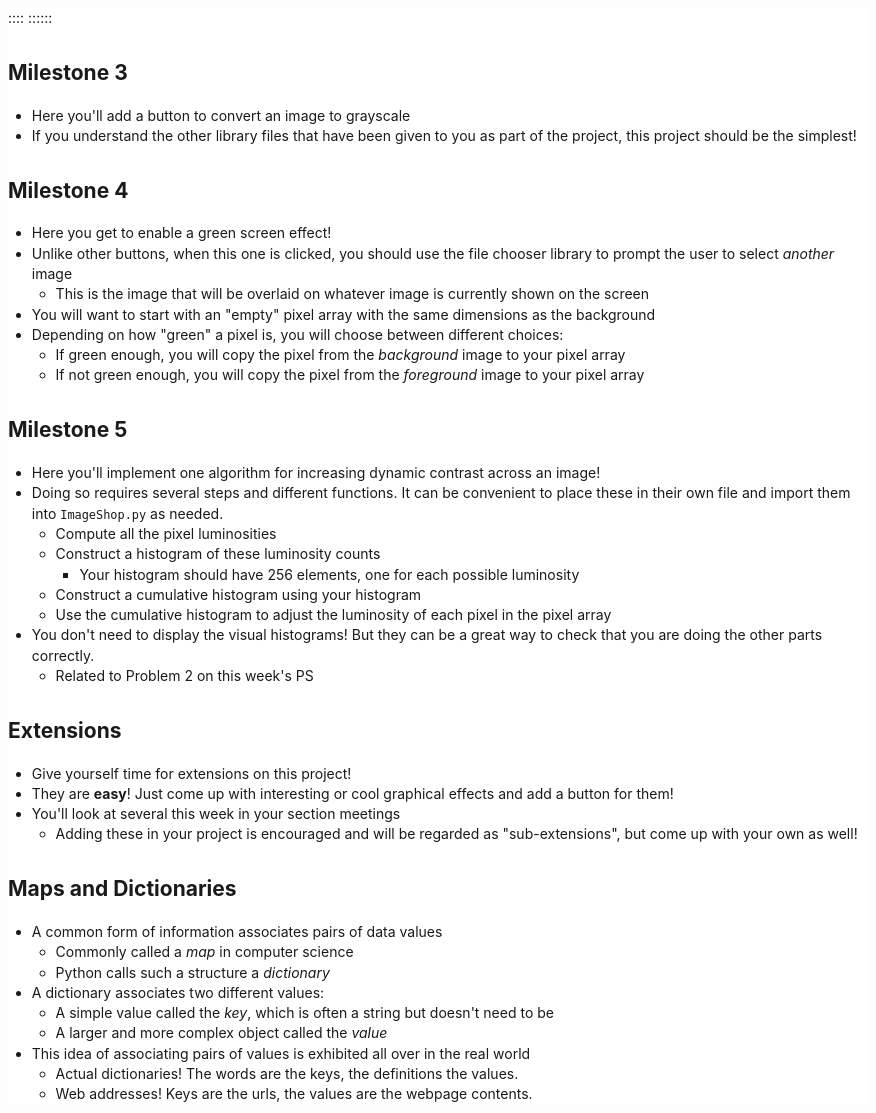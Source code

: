 ::::
::::::

## Milestone 3
- Here you'll add a button to convert an image to grayscale
- If you understand the other library files that have been given to you as part of the project, this project should be the simplest!


## Milestone 4
- Here you get to enable a green screen effect!
- Unlike other buttons, when this one is clicked, you should use the file chooser library to prompt the user to select _another_ image
	- This is the image that will be overlaid on whatever image is currently shown on the screen
- You will want to start with an "empty" pixel array with the same dimensions as the background
- Depending on how "green" a pixel is, you will choose between different choices:
	- If green enough, you will copy the pixel from the _background_ image to your pixel array
	- If not green enough, you will copy the pixel from the _foreground_ image to your pixel array


## Milestone 5
- Here you'll implement one algorithm for increasing dynamic contrast across an image!
- Doing so requires several steps and different functions. It can be convenient to place these in their own file and import them into `ImageShop.py` as needed.
	- Compute all the pixel luminosities
	- Construct a histogram of these luminosity counts
		- Your histogram should have 256 elements, one for each possible luminosity
	- Construct a cumulative histogram using your histogram
	- Use the cumulative histogram to adjust the luminosity of each pixel in the pixel array
- You don't need to display the visual histograms! But they can be a great way to check that you are doing the other parts correctly.
	- Related to Problem 2 on this week's PS


## Extensions
- Give yourself time for extensions on this project!
- They are **easy**! Just come up with interesting or cool graphical effects and add a button for them!
- You'll look at several this week in your section meetings
	- Adding these in your project is encouraged and will be regarded as "sub-extensions", but come up with your own as well!

## Maps and Dictionaries
- A common form of information associates pairs of data values
	- Commonly called a _map_ in computer science
	- Python calls such a structure a _dictionary_
- A dictionary associates two different values:
	- A simple value called the _key_, which is often a string but doesn't need to be
	- A larger and more complex object called the _value_
- This idea of associating pairs of values is exhibited all over in the real world
	- Actual dictionaries! The words are the keys, the definitions the values.
	- Web addresses! Keys are the urls, the values are the webpage contents.
